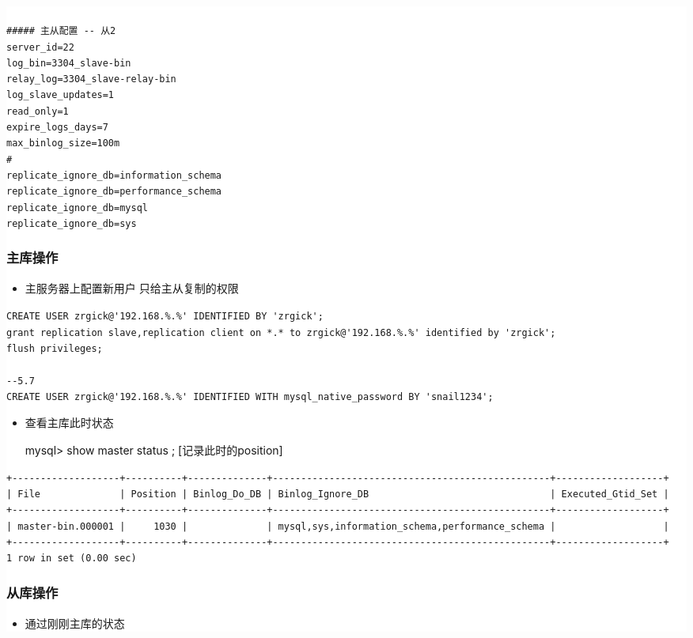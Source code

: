 ```

##### 主从配置 -- 从2
server_id=22
log_bin=3304_slave-bin
relay_log=3304_slave-relay-bin
log_slave_updates=1
read_only=1
expire_logs_days=7
max_binlog_size=100m
# 
replicate_ignore_db=information_schema
replicate_ignore_db=performance_schema
replicate_ignore_db=mysql
replicate_ignore_db=sys
```



### 主库操作

- 主服务器上配置新用户 只给主从复制的权限

```
CREATE USER zrgick@'192.168.%.%' IDENTIFIED BY 'zrgick'; 
grant replication slave,replication client on *.* to zrgick@'192.168.%.%' identified by 'zrgick';
flush privileges;

--5.7
CREATE USER zrgick@'192.168.%.%' IDENTIFIED WITH mysql_native_password BY 'snail1234';

```

- 查看主库此时状态

  mysql> show master status ; [记录此时的position]

```
+-------------------+----------+--------------+-------------------------------------------------+-------------------+
| File              | Position | Binlog_Do_DB | Binlog_Ignore_DB                                | Executed_Gtid_Set |
+-------------------+----------+--------------+-------------------------------------------------+-------------------+
| master-bin.000001 |     1030 |              | mysql,sys,information_schema,performance_schema |                   |
+-------------------+----------+--------------+-------------------------------------------------+-------------------+
1 row in set (0.00 sec)
```



### 从库操作

- 通过刚刚主库的状态
